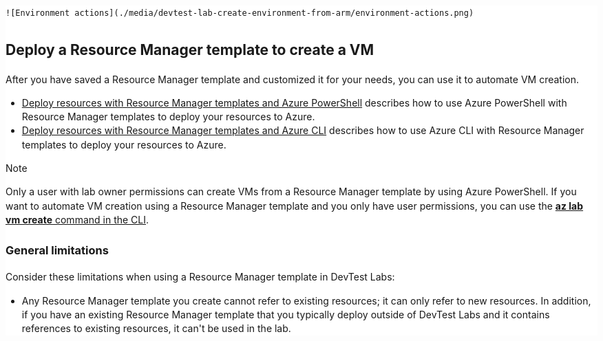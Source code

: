 	![Environment actions](./media/devtest-lab-create-environment-from-arm/environment-actions.png)

## Deploy a Resource Manager template to create a VM
After you have saved a Resource Manager template and customized it for your needs, you can use it to automate VM creation. 
- [Deploy resources with Resource Manager templates and Azure PowerShell](https://docs.microsoft.com/azure/azure-resource-manager/resource-group-template-deploy) describes how to use Azure PowerShell with Resource Manager templates to deploy your resources to Azure. 
- [Deploy resources with Resource Manager templates and Azure CLI](https://docs.microsoft.com/azure/azure-resource-manager/resource-group-template-deploy-cli) describes how to use Azure CLI with Resource Manager templates to deploy your resources to Azure.

> [!NOTE]
> Only a user with lab owner permissions can create VMs from a Resource Manager template by using Azure PowerShell. If you want to automate VM creation using a Resource Manager template and you only have user permissions, you can use the [**az lab vm create** command in the CLI](https://docs.microsoft.com/cli/azure/lab/vm#az-lab-vm-create).

### General limitations 

Consider these limitations when using a Resource Manager template in DevTest Labs:

- Any Resource Manager template you create cannot refer to existing resources; it can only refer to new resources. In addition, if you have an existing Resource Manager template that you typically deploy outside of DevTest Labs and it contains references to existing resources, it can't be used in the lab.
